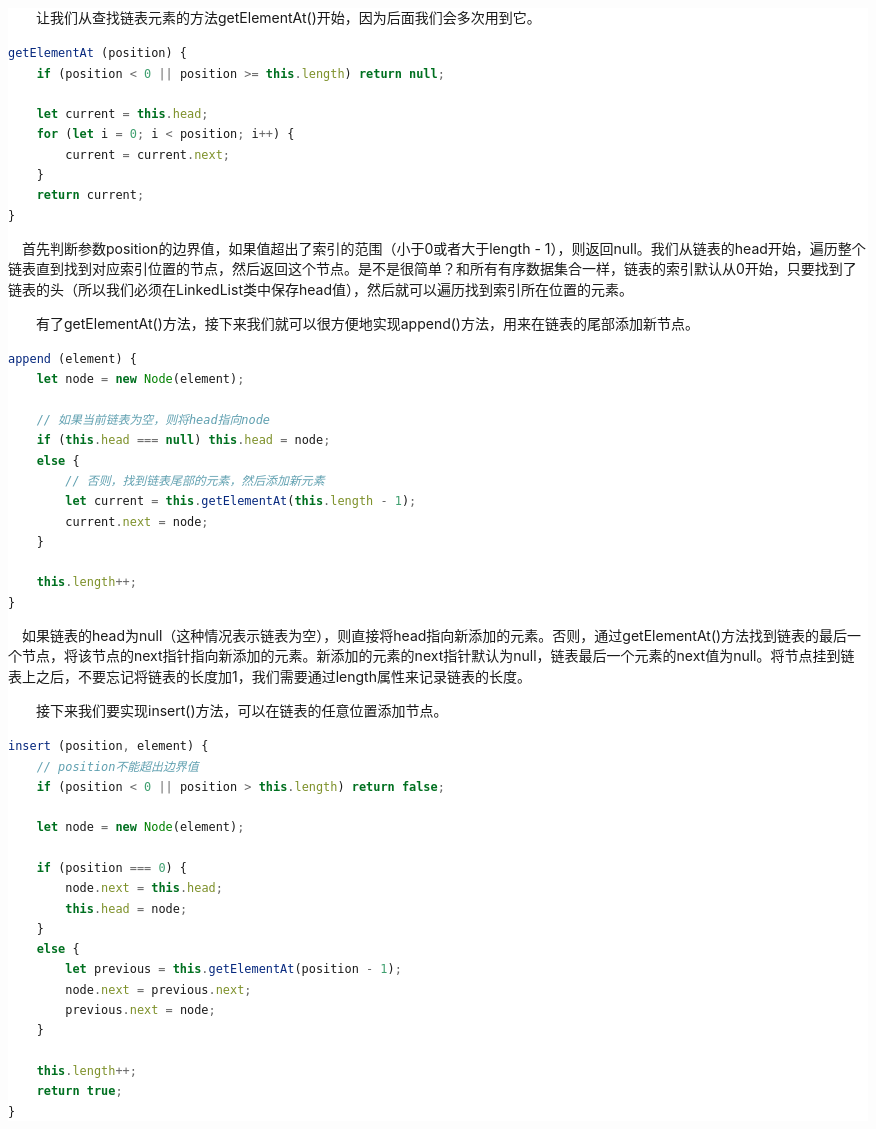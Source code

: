 　　让我们从查找链表元素的方法getElementAt()开始，因为后面我们会多次用到它。

```JavaScript
getElementAt (position) {
    if (position < 0 || position >= this.length) return null;

    let current = this.head;
    for (let i = 0; i < position; i++) {
        current = current.next;
    }
    return current;
}
```

 　首先判断参数position的边界值，如果值超出了索引的范围（小于0或者大于length - 1），则返回null。我们从链表的head开始，遍历整个链表直到找到对应索引位置的节点，然后返回这个节点。是不是很简单？和所有有序数据集合一样，链表的索引默认从0开始，只要找到了链表的头（所以我们必须在LinkedList类中保存head值），然后就可以遍历找到索引所在位置的元素。

　　有了getElementAt()方法，接下来我们就可以很方便地实现append()方法，用来在链表的尾部添加新节点。

```JavaScript
append (element) {
    let node = new Node(element);

    // 如果当前链表为空，则将head指向node
    if (this.head === null) this.head = node;
    else {
        // 否则，找到链表尾部的元素，然后添加新元素
        let current = this.getElementAt(this.length - 1);
        current.next = node;
    }

    this.length++;
}
```

 　如果链表的head为null（这种情况表示链表为空），则直接将head指向新添加的元素。否则，通过getElementAt()方法找到链表的最后一个节点，将该节点的next指针指向新添加的元素。新添加的元素的next指针默认为null，链表最后一个元素的next值为null。将节点挂到链表上之后，不要忘记将链表的长度加1，我们需要通过length属性来记录链表的长度。

　　接下来我们要实现insert()方法，可以在链表的任意位置添加节点。

```JavaScript
insert (position, element) {
    // position不能超出边界值
    if (position < 0 || position > this.length) return false;

    let node = new Node(element);

    if (position === 0) {
        node.next = this.head;
        this.head = node;
    }
    else {
        let previous = this.getElementAt(position - 1);
        node.next = previous.next;
        previous.next = node;
    }

    this.length++;
    return true;
}
```
